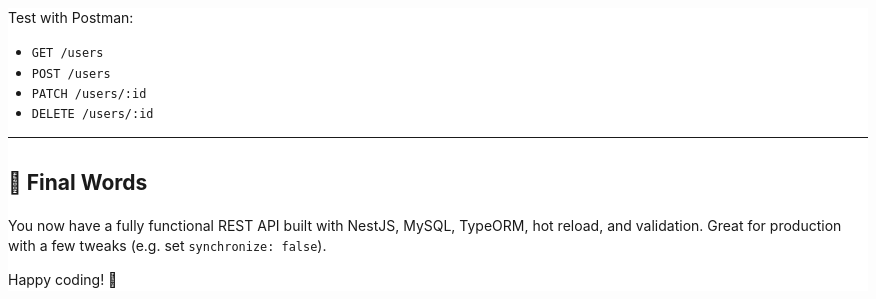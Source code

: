 Test with Postman:

* `GET /users`
* `POST /users`
* `PATCH /users/:id`
* `DELETE /users/:id`

---

## 💬 Final Words

You now have a fully functional REST API built with NestJS, MySQL, TypeORM, hot reload, and validation. Great for production with a few tweaks (e.g. set `synchronize: false`).

Happy coding! 🚀
